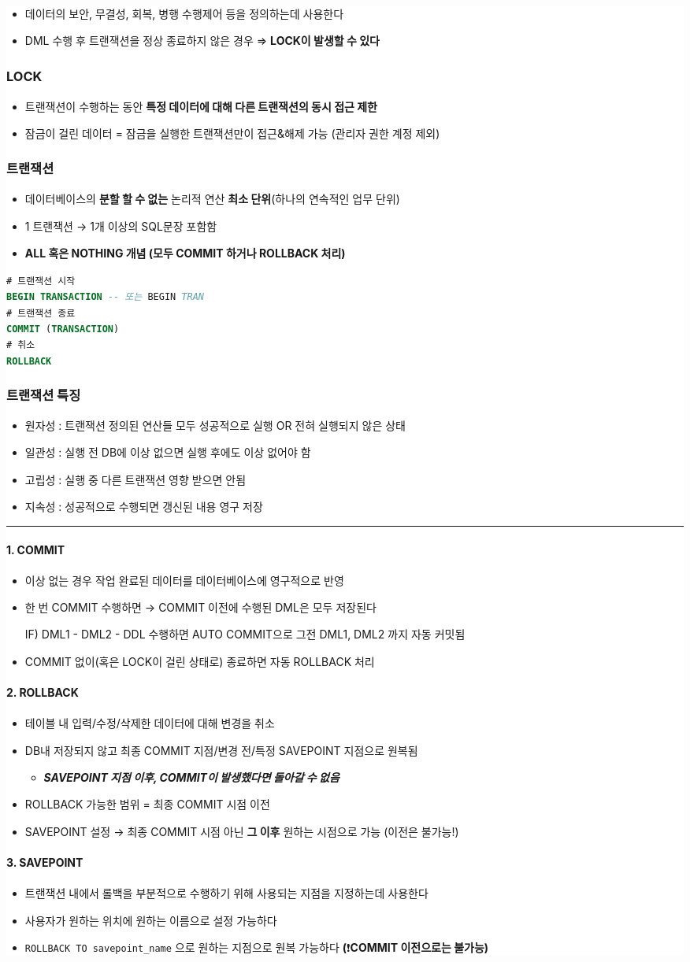 - 데이터의 보안, 무결성, 회복, 병행 수행제어 등을 정의하는데 사용한다

- DML 수행 후 트랜잭션을 정상 종료하지 않은 경우 ⇒ **LOCK이 발생할 수 있다**

### LOCK

- 트랜잭션이 수행하는 동안 **특정 데이터에 대해 다른 트랜잭션의 동시 접근 제한**

- 잠금이 걸린 데이터 = 잠금을 실행한 트랜잭션만이  접근&해제 가능 (관리자 권한 계정 제외)

### 트랜잭션

- 데이터베이스의 **분할 할 수 없는** 논리적 연산 **최소 단위**(하나의 연속적인 업무 단위)

- 1 트랜잭션 → 1개 이상의 SQL문장 포함함

- **ALL 혹은 NOTHING 개념 (모두 COMMIT 하거나 ROLLBACK 처리)**

```sql
# 트랜잭션 시작
BEGIN TRANSACTION -- 또는 BEGIN TRAN
# 트랜잭션 종료
COMMIT (TRANSACTION)
# 취소
ROLLBACK
```

### 트랜잭션 특징

- 원자성 : 트랜잭션 정의된 연산들 모두 성공적으로 실행 OR 전혀 실행되지 않은 상태

- 일관성 : 실행 전 DB에 이상 없으면 실행 후에도 이상 없어야 함
- 고립성 : 실행 중 다른 트랜잭션 영향 받으면 안됨
- 지속성 : 성공적으로 수행되면 갱신된 내용 영구 저장

---

#### 1. **COMMIT**
- 이상 없는 경우 작업 완료된 데이터를 데이터베이스에 영구적으로 반영
- 한 번 COMMIT 수행하면 → COMMIT 이전에 수행된 DML은 모두 저장된다
    
    IF) DML1 - DML2 - DDL 수행하면 AUTO COMMIT으로 그전 DML1, DML2 까지 자동 커밋됨
    
- COMMIT 없이(혹은 LOCK이 걸린 상태로) 종료하면 자동 ROLLBACK 처리
#### 2. **ROLLBACK**
- 테이블 내 입력/수정/삭제한 데이터에 대해 변경을 취소

- DB내 저장되지 않고 최종 COMMIT 지점/변경 전/특정 SAVEPOINT 지점으로 원복됨
    - ***SAVEPOINT 지점 이후, COMMIT이 발생했다면 돌아갈 수 없음***
- ROLLBACK 가능한 범위 = 최종 COMMIT 시점 이전
- SAVEPOINT 설정 → 최종 COMMIT 시점 아닌 **그 이후** 원하는 시점으로 가능 (이전은 불가능!)

#### 3. **SAVEPOINT**
- 트랜잭션 내에서 롤백을 부분적으로 수행하기 위해 사용되는 지점을 지정하는데 사용한다

- 사용자가 원하는 위치에 원하는 이름으로 설정 가능하다
- `ROLLBACK TO savepoint_name` 으로 원하는 지점으로 원복 가능하다 **(**❗**COMMIT 이전으로는 불가능)**
